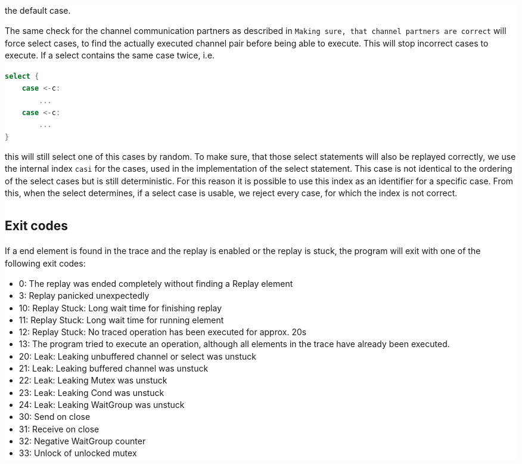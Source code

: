 the default case.

The same check for the channel communication partners as described in `Making sure, that channel partners are correct` will force select cases, to find the actually executed channel pair before being able to execute. This will stop incorrect cases to execute.
If a select contains the same case twice, i.e.
```go
select {
    case <-c:
        ...
    case <-c:
        ...
}
```
this will still select one of this cases by random. To make sure, that those select statements will also be replayed correctly, we use the internal index `casi` for the cases, used in the implementation of the select statement. This case is not identical to the ordering of the select cases but is still deterministic. For this reason it is possible to use this index as an identifier for a specific case. From this, when the select determines, if a select case is usable, we reject every case, for which the index is not correct.


## Exit codes
If a end element is found in the trace and the replay is enabled or the replay is stuck, the
program will exit with one of the following exit codes:

- 0: The replay was ended completely without finding a Replay element
- 3: Replay panicked unexpectedly
- 10: Replay Stuck: Long wait time for finishing replay
- 11: Replay Stuck: Long wait time for running element
- 12: Replay Stuck: No traced operation has been executed for approx. 20s
- 13: The program tried to execute an operation, although all elements in the trace have already been executed.
- 20: Leak: Leaking unbuffered channel or select was unstuck
- 21: Leak: Leaking buffered channel was unstuck
- 22: Leak: Leaking Mutex was unstuck
- 23: Leak: Leaking Cond was unstuck
- 24: Leak: Leaking WaitGroup was unstuck
- 30: Send on close
- 31: Receive on close
- 32: Negative WaitGroup counter
- 33: Unlock of unlocked mutex

